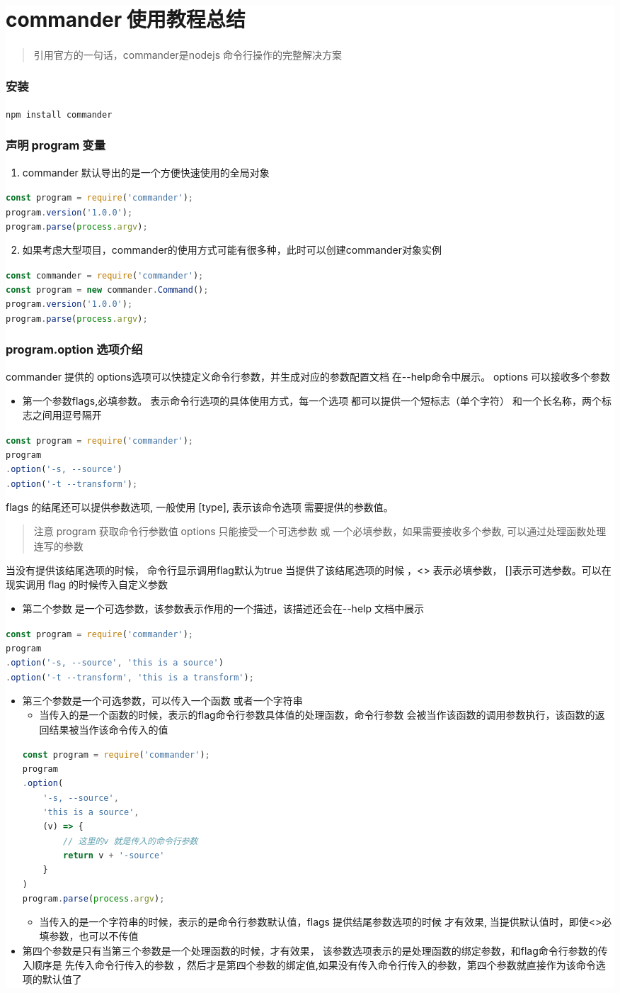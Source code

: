 # commander 使用教程总结
> 引用官方的一句话，commander是nodejs 命令行操作的完整解决方案

### 安装
```shell
npm install commander
```

### 声明 program 变量
1. commander 默认导出的是一个方便快速使用的全局对象
```js
const program = require('commander');
program.version('1.0.0');
program.parse(process.argv);
```
2. 如果考虑大型项目，commander的使用方式可能有很多种，此时可以创建commander对象实例
```js
const commander = require('commander');
const program = new commander.Command();
program.version('1.0.0');
program.parse(process.argv);
```

### program.option 选项介绍
commander 提供的 options选项可以快捷定义命令行参数，并生成对应的参数配置文档 在--help命令中展示。
options 可以接收多个参数
+ 第一个参数flags,必填参数。 表示命令行选项的具体使用方式，每一个选项 都可以提供一个短标志（单个字符） 和一个长名称，两个标志之间用逗号隔开
```js
const program = require('commander');
program
.option('-s, --source')
.option('-t --transform');
```
flags 的结尾还可以提供参数选项, 一般使用<type> [type], 表示该命令选项 需要提供的参数值。
> 注意 program 获取命令行参数值 options 只能接受一个可选参数 或 一个必填参数，如果需要接收多个参数, 可以通过处理函数处理连写的参数 

当没有提供该结尾选项的时候， 命令行显示调用flag默认为true 
当提供了该结尾选项的时候 ，<> 表示必填参数， []表示可选参数。可以在现实调用 flag 的时候传入自定义参数
    
+ 第二个参数 是一个可选参数，该参数表示作用的一个描述，该描述还会在--help 文档中展示
```js
const program = require('commander');
program
.option('-s, --source', 'this is a source')
.option('-t --transform', 'this is a transform');
```
+ 第三个参数是一个可选参数，可以传入一个函数 或者一个字符串
    - 当传入的是一个函数的时候，表示的flag命令行参数具体值的处理函数，命令行参数 会被当作该函数的调用参数执行，该函数的返回结果被当作该命令传入的值
    ```js
    const program = require('commander');
    program
    .option(
        '-s, --source', 
        'this is a source', 
        (v) => { 
            // 这里的v 就是传入的命令行参数
            return v + '-source'
        }
    )
    program.parse(process.argv);
    ```
    - 当传入的是一个字符串的时候，表示的是命令行参数默认值，flags 提供结尾参数选项的时候 才有效果, 当提供默认值时，即使<>必填参数，也可以不传值
+ 第四个参数是只有当第三个参数是一个处理函数的时候，才有效果， 该参数选项表示的是处理函数的绑定参数，和flag命令行参数的传入顺序是 先传入命令行传入的参数 ，然后才是第四个参数的绑定值,如果没有传入命令行传入的参数，第四个参数就直接作为该命令选项的默认值了
